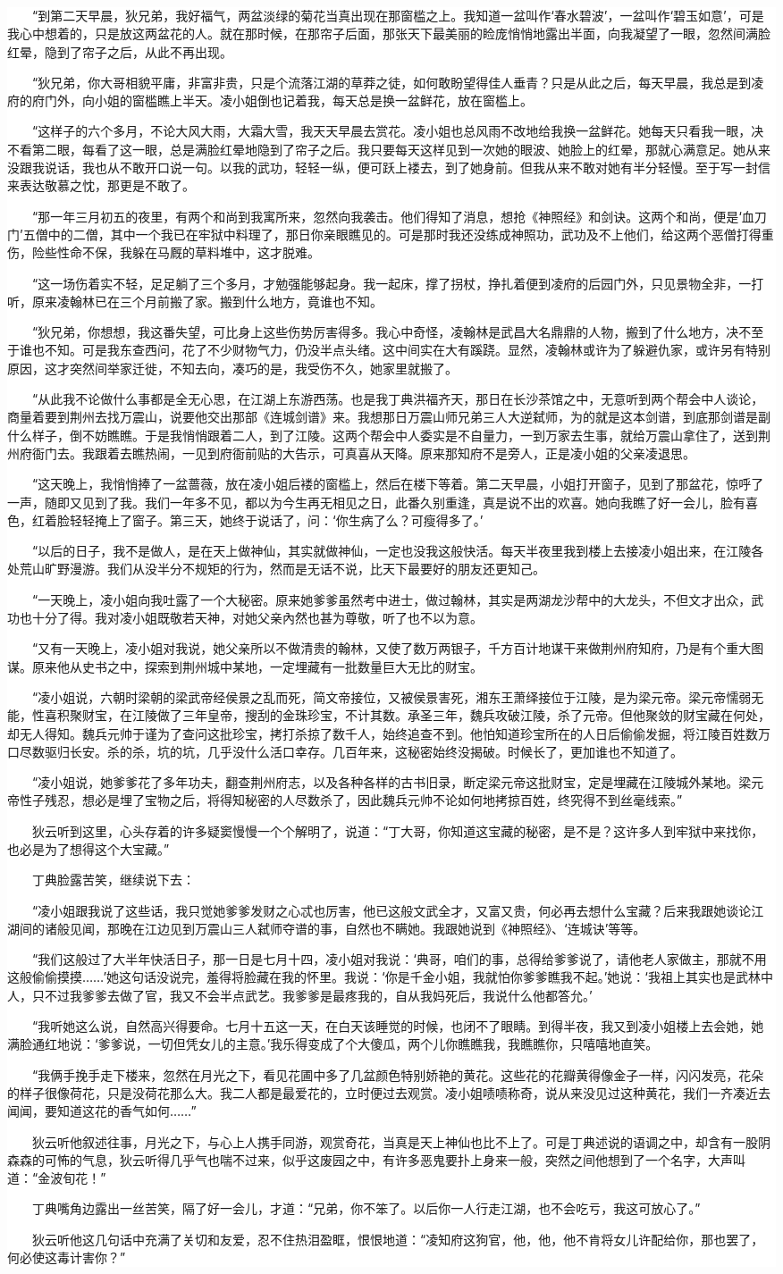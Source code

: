 　　“到第二天早晨，狄兄弟，我好福气，两盆淡绿的菊花当真出现在那窗槛之上。我知道一盆叫作‘春水碧波’，一盆叫作‘碧玉如意’，可是我心中想着的，只是放这两盆花的人。就在那时候，在那帘子后面，那张天下最美丽的睑庞悄悄地露出半面，向我凝望了一眼，忽然间满脸红晕，隐到了帘子之后，从此不再出现。

　　“狄兄弟，你大哥相貌平庸，非富非贵，只是个流落江湖的草莽之徒，如何敢盼望得佳人垂青？只是从此之后，每天早晨，我总是到凌府的府门外，向小姐的窗槛瞧上半天。凌小姐倒也记着我，每天总是换一盆鲜花，放在窗槛上。

　　“这样子的六个多月，不论大风大雨，大霜大雪，我天天早晨去赏花。凌小姐也总风雨不改地给我换一盆鲜花。她每天只看我一眼，决不看第二眼，每看了这一眼，总是满脸红晕地隐到了帘子之后。我只要每天这样见到一次她的眼波、她脸上的红晕，那就心满意足。她从来没跟我说话，我也从不敢开口说一句。以我的武功，轻轻一纵，便可跃上褛去，到了她身前。但我从来不敢对她有半分轻慢。至于写一封信来表达敬慕之忱，那更是不敢了。

　　“那一年三月初五的夜里，有两个和尚到我寓所来，忽然向我袭击。他们得知了消息，想抢《神照经》和剑诀。这两个和尚，便是‘血刀门’五僧中的二僧，其中一个我已在牢狱中料理了，那日你亲眼瞧见的。可是那时我还没练成神照功，武功及不上他们，给这两个恶僧打得重伤，险些性命不保，我躲在马厩的草料堆中，这才脱难。

　　“这一场伤着实不轻，足足躺了三个多月，才勉强能够起身。我一起床，撑了拐杖，挣扎着便到凌府的后园门外，只见景物全非，一打听，原来凌翰林已在三个月前搬了家。搬到什么地方，竟谁也不知。

　　“狄兄弟，你想想，我这番失望，可比身上这些伤势厉害得多。我心中奇怪，凌翰林是武昌大名鼎鼎的人物，搬到了什么地方，决不至于谁也不知。可是我东查西问，花了不少财物气力，仍没半点头绪。这中间实在大有蹊跷。显然，凌翰林或许为了躲避仇家，或许另有特别原因，这才突然间举家迁徙，不知去向，凑巧的是，我受伤不久，她家里就搬了。

　　“从此我不论做什么事都是全无心思，在江湖上东游西荡。也是我丁典洪福齐天，那日在长沙茶馆之中，无意听到两个帮会中人谈论，商量着要到荆州去找万震山，说要他交出那部《连城剑谱》来。我想那日万震山师兄弟三人大逆弑师，为的就是这本剑谱，到底那剑谱是副什么样子，倒不妨瞧瞧。于是我悄悄跟着二人，到了江陵。这两个帮会中人委实是不自量力，一到万家去生事，就给万震山拿住了，送到荆州府衙门去。我跟着去瞧热闹，一见到府衙前贴的大告示，可真喜从天降。原来那知府不是旁人，正是凌小姐的父亲凌退思。

　　“这天晚上，我悄悄捧了一盆蔷薇，放在凌小姐后褛的窗槛上，然后在楼下等着。第二天早晨，小姐打开窗子，见到了那盆花，惊呼了一声，随即又见到了我。我们一年多不见，都以为今生再无相见之日，此番久别重逢，真是说不出的欢喜。她向我瞧了好一会儿，脸有喜色，红着脸轻轻掩上了窗子。第三天，她终于说话了，问：‘你生病了么？可瘦得多了。’

　　“以后的日子，我不是做人，是在天上做神仙，其实就做神仙，一定也没我这般快活。每天半夜里我到楼上去接凌小姐出来，在江陵各处荒山旷野漫游。我们从没半分不规矩的行为，然而是无话不说，比天下最要好的朋友还更知己。

　　“一天晚上，凌小姐向我吐露了一个大秘密。原来她爹爹虽然考中进士，做过翰林，其实是两湖龙沙帮中的大龙头，不但文才出众，武功也十分了得。我对凌小姐既敬若天神，对她父亲內然也甚为尊敬，听了也不以为意。

　　“又有一天晚上，凌小姐对我说，她父亲所以不做清贵的翰林，又使了数万两银子，千方百计地谋干来做荆州府知府，乃是有个重大图谋。原来他从史书之中，探索到荆州城中某地，一定埋藏有一批数量巨大无比的财宝。

　　“凌小姐说，六朝时梁朝的梁武帝经侯景之乱而死，简文帝接位，又被侯景害死，湘东王萧绎接位于江陵，是为梁元帝。梁元帝懦弱无能，性喜积聚财宝，在江陵做了三年皇帝，搜刮的金珠珍宝，不计其数。承圣三年，魏兵攻破江陵，杀了元帝。但他聚敛的财宝藏在何处，却无人得知。魏兵元帅于谨为了查问这批珍宝，拷打杀掠了数千人，始终追查不到。他怕知道珍宝所在的人日后偷偷发掘，将江陵百姓数万口尽数驱归长安。杀的杀，坑的坑，几乎没什么活口幸存。几百年来，这秘密始终没揭破。时候长了，更加谁也不知道了。

　　“凌小姐说，她爹爹花了多年功夫，翻查荆州府志，以及各种各样的古书旧录，断定梁元帝这批财宝，定是埋藏在江陵城外某地。梁元帝性子残忍，想必是埋了宝物之后，将得知秘密的人尽数杀了，因此魏兵元帅不论如何地拷掠百姓，终究得不到丝毫线索。”

　　狄云听到这里，心头存着的许多疑窦慢慢一个个解明了，说道：“丁大哥，你知道这宝藏的秘密，是不是？这许多人到牢狱中来找你，也必是为了想得这个大宝藏。”

　　丁典脸露苦笑，继续说下去：

　　“凌小姐跟我说了这些话，我只觉她爹爹发财之心忒也厉害，他已这般文武全才，又富又贵，何必再去想什么宝藏？后来我跟她谈论江湖间的诸般见闻，那晚在江边见到万震山三人弑师夺谱的事，自然也不瞒她。我跟她说到《神照经》、‘连城诀’等等。

　　“我们这般过了大半年快活日子，那一日是七月十四，凌小姐对我说：‘典哥，咱们的事，总得给爹爹说了，请他老人家做主，那就不用这般偷偷摸摸……’她这句话没说完，羞得将脸藏在我的怀里。我说：‘你是千金小姐，我就怕你爹爹瞧我不起。’她说：‘我祖上其实也是武林中人，只不过我爹爹去做了官，我又不会半点武艺。我爹爹是最疼我的，自从我妈死后，我说什么他都答允。’

　　“我听她这么说，自然高兴得要命。七月十五这一天，在白天该睡觉的时候，也闭不了眼睛。到得半夜，我又到凌小姐楼上去会她，她满脸通红地说：‘爹爹说，一切但凭女儿的主意。’我乐得变成了个大傻瓜，两个儿你瞧瞧我，我瞧瞧你，只嘻嘻地直笑。

　　“我俩手挽手走下楼来，忽然在月光之下，看见花圃中多了几盆颜色特别娇艳的黄花。这些花的花瓣黄得像金子一样，闪闪发亮，花朵的样子很像荷花，只是没荷花那么大。我二人都是最爱花的，立时便过去观赏。凌小姐啧啧称奇，说从来没见过这种黄花，我们一齐凑近去闻闻，要知道这花的香气如何……”

　　狄云听他叙述往事，月光之下，与心上人携手同游，观赏奇花，当真是天上神仙也比不上了。可是丁典述说的语调之中，却含有一股阴森森的可怖的气息，狄云听得几乎气也喘不过来，似乎这废园之中，有许多恶鬼要扑上身来一般，突然之间他想到了一个名字，大声叫道：“金波旬花！”

　　丁典嘴角边露出一丝苦笑，隔了好一会儿，才道：“兄弟，你不笨了。以后你一人行走江湖，也不会吃亏，我这可放心了。”

　　狄云听他这几句话中充满了关切和友爱，忍不住热泪盈眶，恨恨地道：“凌知府这狗官，他，他，他不肯将女儿许配给你，那也罢了，何必使这毒计害你？”
